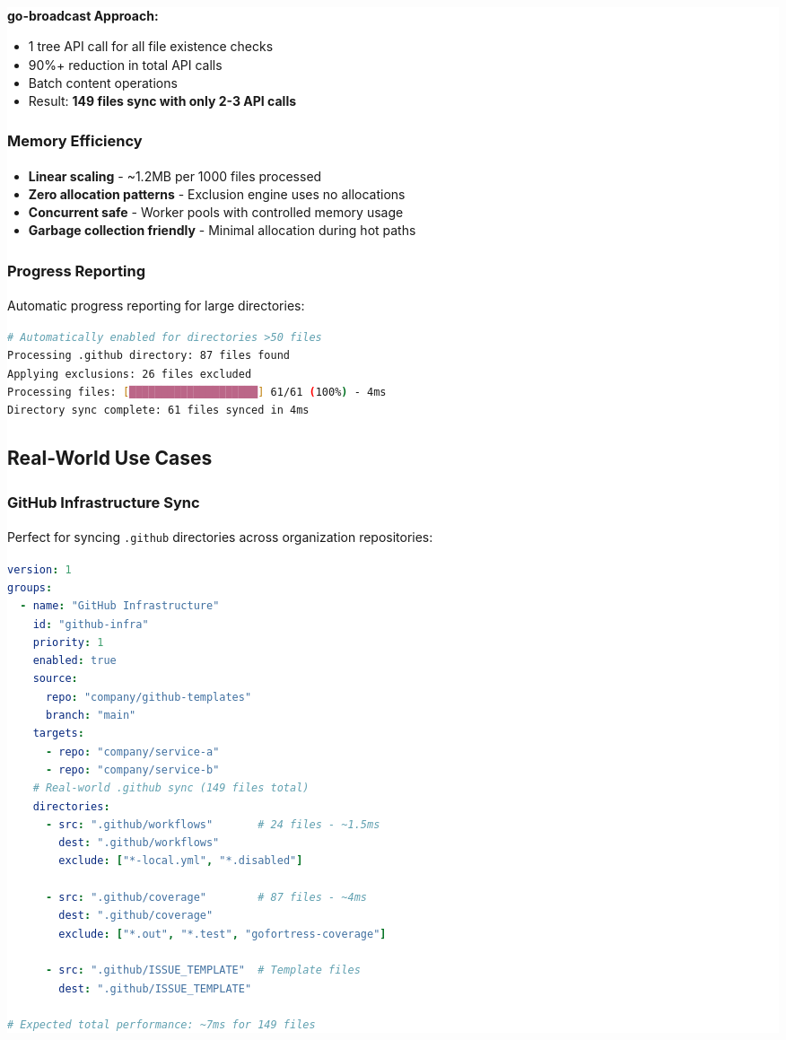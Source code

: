 **go-broadcast Approach:**
- 1 tree API call for all file existence checks
- 90%+ reduction in total API calls
- Batch content operations
- Result: **149 files sync with only 2-3 API calls**

### Memory Efficiency

- **Linear scaling** - ~1.2MB per 1000 files processed
- **Zero allocation patterns** - Exclusion engine uses no allocations
- **Concurrent safe** - Worker pools with controlled memory usage
- **Garbage collection friendly** - Minimal allocation during hot paths

### Progress Reporting

Automatic progress reporting for large directories:

```bash
# Automatically enabled for directories >50 files
Processing .github directory: 87 files found
Applying exclusions: 26 files excluded
Processing files: [████████████████████] 61/61 (100%) - 4ms
Directory sync complete: 61 files synced in 4ms
```

## Real-World Use Cases

### GitHub Infrastructure Sync

Perfect for syncing `.github` directories across organization repositories:

```yaml
version: 1
groups:
  - name: "GitHub Infrastructure"
    id: "github-infra"
    priority: 1
    enabled: true
    source:
      repo: "company/github-templates"
      branch: "main"
    targets:
      - repo: "company/service-a"
      - repo: "company/service-b"
    # Real-world .github sync (149 files total)
    directories:
      - src: ".github/workflows"       # 24 files - ~1.5ms
        dest: ".github/workflows"
        exclude: ["*-local.yml", "*.disabled"]

      - src: ".github/coverage"        # 87 files - ~4ms
        dest: ".github/coverage"
        exclude: ["*.out", "*.test", "gofortress-coverage"]

      - src: ".github/ISSUE_TEMPLATE"  # Template files
        dest: ".github/ISSUE_TEMPLATE"

# Expected total performance: ~7ms for 149 files
```
